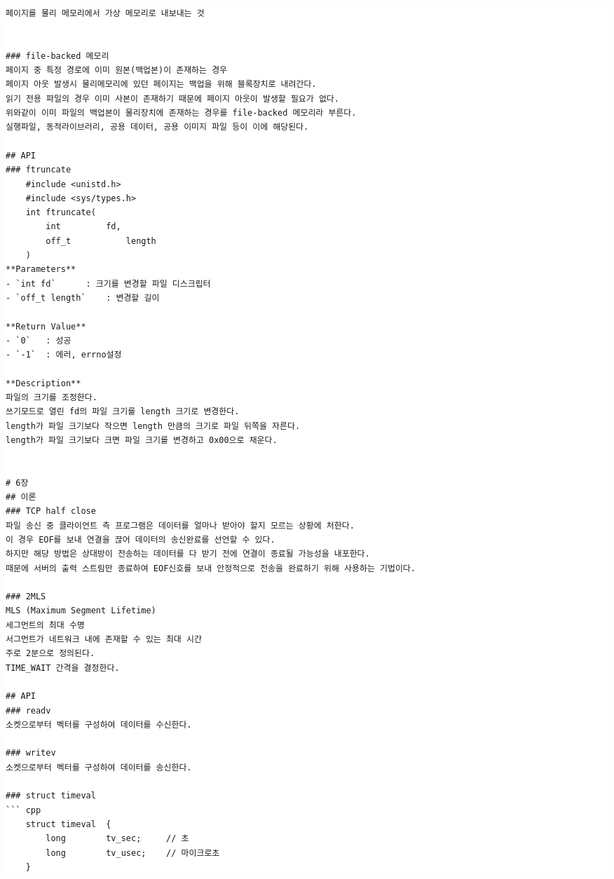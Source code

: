 ```
페이지를 물리 메모리에서 가상 메모리로 내보내는 것  


### file-backed 메모리
페이지 중 특정 경로에 이미 원본(백업본)이 존재하는 경우  
페이지 아웃 발생시 물리메모리에 있던 페이지는 백업을 위해 블록장치로 내려간다.  
읽기 전용 파일의 경우 이미 사본이 존재하기 때문에 페이지 아웃이 발생할 필요가 없다.  
위와같이 이미 파일의 백업본이 물리장치에 존재하는 경우를 file-backed 메모리라 부른다.  
실행파일, 동적라이브러리, 공용 데이터, 공용 이미지 파일 등이 이에 해당된다.  

## API
### ftruncate
	#include <unistd.h>
	#include <sys/types.h>
	int ftruncate(
		int			fd,
		off_t 			length
	)
**Parameters**
- `int fd`		: 크기를 변경할 파일 디스크립터
- `off_t length`	: 변경할 길이

**Return Value**
- `0`	: 성공
- `-1`	: 에러, errno설정

**Description**  
파일의 크기를 조정한다.
쓰기모드로 열린 fd의 파일 크기를 length 크기로 변경한다.  
length가 파일 크기보다 작으면 length 만큼의 크기로 파일 뒤쪽을 자른다.  
length가 파일 크기보다 크면 파일 크기를 변경하고 0x00으로 채운다.  


# 6장
## 이론
### TCP half close
파일 송신 중 클라이언트 측 프로그램은 데이터를 얼마나 받아야 할지 모르는 상황에 처한다.  
이 경우 EOF를 보내 연결을 끊어 데이터의 송신완료를 선언할 수 있다.  
하지만 해당 방법은 상대방이 전송하는 데이터를 다 받기 전에 연결이 종료될 가능성을 내포한다.  
때문에 서버의 출력 스트림만 종료하여 EOF신호를 보내 안정적으로 전송을 완료하기 위해 사용하는 기법이다.   

### 2MLS
MLS (Maximum Segment Lifetime)  
세그먼트의 최대 수명  
서그먼트가 네트워크 내에 존재할 수 있는 최대 시간  
주로 2분으로 정의된다.  
TIME_WAIT 간격을 결정한다.  

## API
### readv
소켓으로부터 벡터를 구성하여 데이터를 수신한다.  

### writev
소켓으로부터 벡터를 구성하여 데이터를 송신한다.  

### struct timeval
``` cpp
	struct timeval	{
		long		tv_sec;		// 초
		long		tv_usec;	// 마이크로초
	}
```
